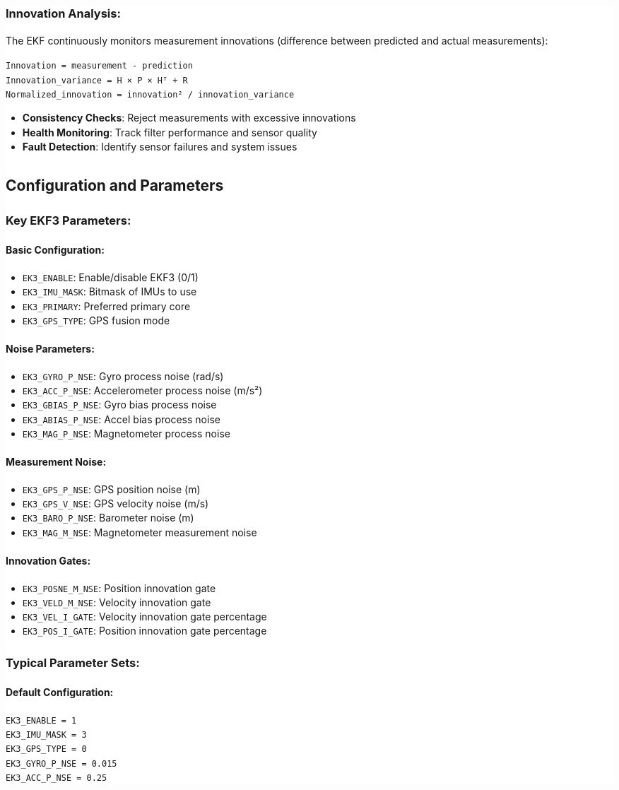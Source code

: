 ### Innovation Analysis:

The EKF continuously monitors measurement innovations (difference between predicted and actual measurements):

```
Innovation = measurement - prediction
Innovation_variance = H × P × Hᵀ + R
Normalized_innovation = innovation² / innovation_variance
```

- **Consistency Checks**: Reject measurements with excessive innovations
- **Health Monitoring**: Track filter performance and sensor quality
- **Fault Detection**: Identify sensor failures and system issues

## Configuration and Parameters

### Key EKF3 Parameters:

#### Basic Configuration:
- `EK3_ENABLE`: Enable/disable EKF3 (0/1)
- `EK3_IMU_MASK`: Bitmask of IMUs to use
- `EK3_PRIMARY`: Preferred primary core
- `EK3_GPS_TYPE`: GPS fusion mode

#### Noise Parameters:
- `EK3_GYRO_P_NSE`: Gyro process noise (rad/s)
- `EK3_ACC_P_NSE`: Accelerometer process noise (m/s²)
- `EK3_GBIAS_P_NSE`: Gyro bias process noise
- `EK3_ABIAS_P_NSE`: Accel bias process noise
- `EK3_MAG_P_NSE`: Magnetometer process noise

#### Measurement Noise:
- `EK3_GPS_P_NSE`: GPS position noise (m)
- `EK3_GPS_V_NSE`: GPS velocity noise (m/s)
- `EK3_BARO_P_NSE`: Barometer noise (m)
- `EK3_MAG_M_NSE`: Magnetometer measurement noise

#### Innovation Gates:
- `EK3_POSNE_M_NSE`: Position innovation gate
- `EK3_VELD_M_NSE`: Velocity innovation gate
- `EK3_VEL_I_GATE`: Velocity innovation gate percentage
- `EK3_POS_I_GATE`: Position innovation gate percentage

### Typical Parameter Sets:

#### Default Configuration:
```
EK3_ENABLE = 1
EK3_IMU_MASK = 3
EK3_GPS_TYPE = 0
EK3_GYRO_P_NSE = 0.015
EK3_ACC_P_NSE = 0.25
```
